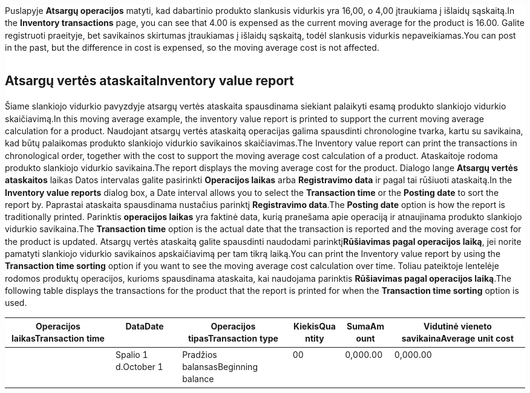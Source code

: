 <span data-ttu-id="fc2f8-175">Puslapyje **Atsargų operacijos** matyti, kad dabartinio produkto slankusis vidurkis yra 16,00, o 4,00 įtraukiama į išlaidų sąskaitą.</span><span class="sxs-lookup"><span data-stu-id="fc2f8-175">In the **Inventory transactions** page, you can see that 4.00 is expensed as the current moving average for the product is 16.00.</span></span> <span data-ttu-id="fc2f8-176">Galite registruoti praeityje, bet savikainos skirtumas įtraukiamas į išlaidų sąskaitą, todėl slankusis vidurkis nepaveikiamas.</span><span class="sxs-lookup"><span data-stu-id="fc2f8-176">You can post in the past, but the difference in cost is expensed, so the moving average cost is not affected.</span></span>

## <a name="inventory-value-report"></a><span data-ttu-id="fc2f8-177">Atsargų vertės ataskaita</span><span class="sxs-lookup"><span data-stu-id="fc2f8-177">Inventory value report</span></span>
<span data-ttu-id="fc2f8-178">Šiame slankiojo vidurkio pavyzdyje atsargų vertės ataskaita spausdinama siekiant palaikyti esamą produkto slankiojo vidurkio skaičiavimą.</span><span class="sxs-lookup"><span data-stu-id="fc2f8-178">In this moving average example, the inventory value report is printed to support the current moving average calculation for a product.</span></span> <span data-ttu-id="fc2f8-179">Naudojant atsargų vertės ataskaitą operacijas galima spausdinti chronologine tvarka, kartu su savikaina, kad būtų palaikomas produkto slankiojo vidurkio savikainos skaičiavimas.</span><span class="sxs-lookup"><span data-stu-id="fc2f8-179">The Inventory value report can print the transactions in chronological order, together with the cost to support the moving average cost calculation of a product.</span></span> <span data-ttu-id="fc2f8-180">Ataskaitoje rodoma produkto slankiojo vidurkio savikaina.</span><span class="sxs-lookup"><span data-stu-id="fc2f8-180">The report displays the moving average cost for the product.</span></span> <span data-ttu-id="fc2f8-181">Dialogo lange **Atsargų vertės ataskaitos** laikas Datos intervalas galite pasirinkti **Operacijos laikas** arba **Registravimo data** ir pagal tai rūšiuoti ataskaitą.</span><span class="sxs-lookup"><span data-stu-id="fc2f8-181">In the **Inventory value reports** dialog box, a Date interval allows you to select the **Transaction time** or the **Posting date** to sort the report by.</span></span> <span data-ttu-id="fc2f8-182">Paprastai ataskaita spausdinama nustačius parinktį **Registravimo data**.</span><span class="sxs-lookup"><span data-stu-id="fc2f8-182">The **Posting date** option is how the report is traditionally printed.</span></span> <span data-ttu-id="fc2f8-183">Parinktis **operacijos laikas** yra faktinė data, kurią pranešama apie operaciją ir atnaujinama produkto slankiojo vidurkio savikaina.</span><span class="sxs-lookup"><span data-stu-id="fc2f8-183">The **Transaction time** option is the actual date that the transaction is reported and the moving average cost for the product is updated.</span></span> <span data-ttu-id="fc2f8-184">Atsargų vertės ataskaitą galite spausdinti naudodami parinktį**Rūšiavimas pagal operacijos laiką**, jei norite pamatyti slankiojo vidurkio savikainos apskaičiavimą per tam tikrą laiką.</span><span class="sxs-lookup"><span data-stu-id="fc2f8-184">You can print the Inventory value report by using the **Transaction time sorting** option if you want to see the moving average cost calculation over time.</span></span> <span data-ttu-id="fc2f8-185">Toliau pateiktoje lentelėje rodomos produktų operacijos, kurioms spausdinama ataskaita, kai naudojama parinktis **Rūšiavimas pagal operacijos laiką**.</span><span class="sxs-lookup"><span data-stu-id="fc2f8-185">The following table displays the transactions for the product that the report is printed for when the **Transaction time sorting** option is used.</span></span>

| <span data-ttu-id="fc2f8-186">Operacijos laikas</span><span class="sxs-lookup"><span data-stu-id="fc2f8-186">Transaction time</span></span> | <span data-ttu-id="fc2f8-187">Data</span><span class="sxs-lookup"><span data-stu-id="fc2f8-187">Date</span></span>         | <span data-ttu-id="fc2f8-188">Operacijos tipas</span><span class="sxs-lookup"><span data-stu-id="fc2f8-188">Transaction type</span></span>           | <span data-ttu-id="fc2f8-189">Kiekis</span><span class="sxs-lookup"><span data-stu-id="fc2f8-189">Quantity</span></span> | <span data-ttu-id="fc2f8-190">Suma</span><span class="sxs-lookup"><span data-stu-id="fc2f8-190">Amount</span></span> | <span data-ttu-id="fc2f8-191">Vidutinė vieneto savikaina</span><span class="sxs-lookup"><span data-stu-id="fc2f8-191">Average unit cost</span></span> |
|------------------|--------------|----------------------------|----------|--------|-------------------|
|                  | <span data-ttu-id="fc2f8-192">Spalio 1 d.</span><span class="sxs-lookup"><span data-stu-id="fc2f8-192">October 1</span></span>    | <span data-ttu-id="fc2f8-193">Pradžios balansas</span><span class="sxs-lookup"><span data-stu-id="fc2f8-193">Beginning balance</span></span>          | <span data-ttu-id="fc2f8-194">0</span><span class="sxs-lookup"><span data-stu-id="fc2f8-194">0</span></span>        | <span data-ttu-id="fc2f8-195">0,00</span><span class="sxs-lookup"><span data-stu-id="fc2f8-195">0.00</span></span>   | <span data-ttu-id="fc2f8-196">0,00</span><span class="sxs-lookup"><span data-stu-id="fc2f8-196">0.00</span></span>              |